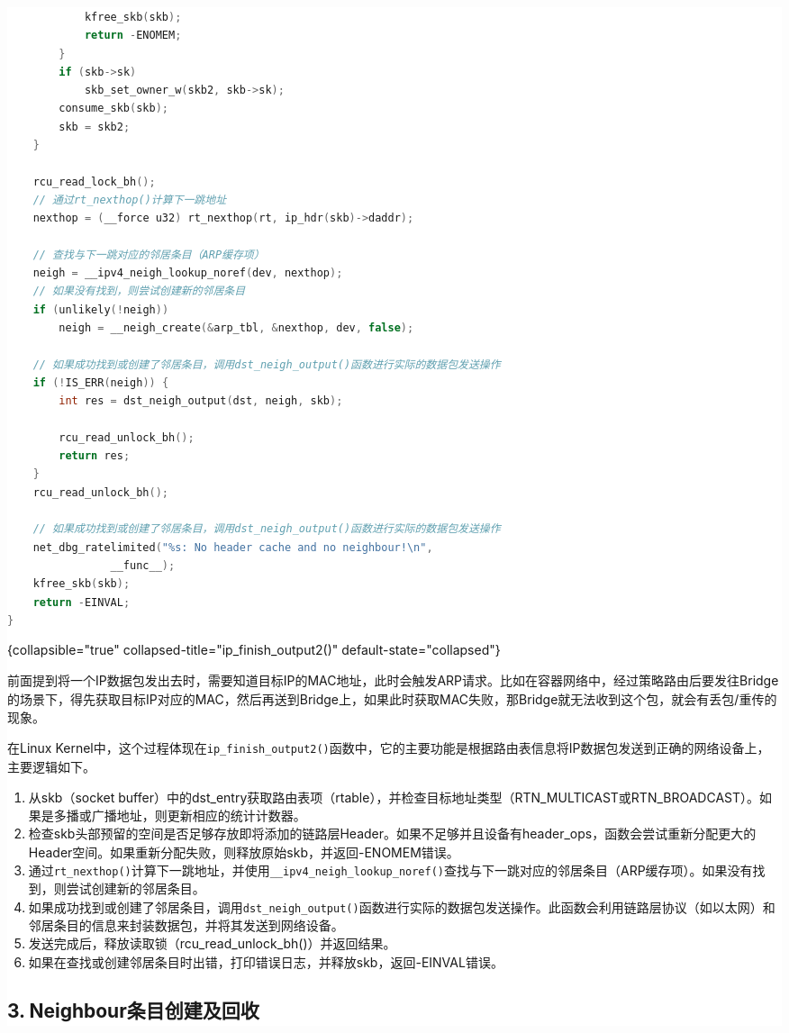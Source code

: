 ```C
			kfree_skb(skb);
			return -ENOMEM;
		}
		if (skb->sk)
			skb_set_owner_w(skb2, skb->sk);
		consume_skb(skb);
		skb = skb2;
	}

	rcu_read_lock_bh();
	// 通过rt_nexthop()计算下一跳地址
	nexthop = (__force u32) rt_nexthop(rt, ip_hdr(skb)->daddr);
	
	// 查找与下一跳对应的邻居条目（ARP缓存项）
	neigh = __ipv4_neigh_lookup_noref(dev, nexthop);
	// 如果没有找到，则尝试创建新的邻居条目
	if (unlikely(!neigh))
		neigh = __neigh_create(&arp_tbl, &nexthop, dev, false);
	
	// 如果成功找到或创建了邻居条目，调用dst_neigh_output()函数进行实际的数据包发送操作
	if (!IS_ERR(neigh)) {
		int res = dst_neigh_output(dst, neigh, skb);

		rcu_read_unlock_bh();
		return res;
	}
	rcu_read_unlock_bh();

    // 如果成功找到或创建了邻居条目，调用dst_neigh_output()函数进行实际的数据包发送操作
	net_dbg_ratelimited("%s: No header cache and no neighbour!\n",
			    __func__);
	kfree_skb(skb);
	return -EINVAL;
}
```
{collapsible="true" collapsed-title="ip_finish_output2()" default-state="collapsed"}

前面提到将一个IP数据包发出去时，需要知道目标IP的MAC地址，此时会触发ARP请求。比如在容器网络中，经过策略路由后要发往Bridge的场景下，得先获取目标IP对应的MAC，然后再送到Bridge上，如果此时获取MAC失败，那Bridge就无法收到这个包，就会有丢包/重传的现象。

在Linux Kernel中，这个过程体现在`ip_finish_output2()`函数中，它的主要功能是根据路由表信息将IP数据包发送到正确的网络设备上，主要逻辑如下。
1. 从skb（socket buffer）中的dst_entry获取路由表项（rtable），并检查目标地址类型（RTN_MULTICAST或RTN_BROADCAST）。如果是多播或广播地址，则更新相应的统计计数器。
2. 检查skb头部预留的空间是否足够存放即将添加的链路层Header。如果不足够并且设备有header_ops，函数会尝试重新分配更大的Header空间。如果重新分配失败，则释放原始skb，并返回-ENOMEM错误。
3. 通过`rt_nexthop()`计算下一跳地址，并使用`__ipv4_neigh_lookup_noref()`查找与下一跳对应的邻居条目（ARP缓存项）。如果没有找到，则尝试创建新的邻居条目。
4. 如果成功找到或创建了邻居条目，调用`dst_neigh_output()`函数进行实际的数据包发送操作。此函数会利用链路层协议（如以太网）和邻居条目的信息来封装数据包，并将其发送到网络设备。
5. 发送完成后，释放读取锁（rcu_read_unlock_bh()）并返回结果。
6. 如果在查找或创建邻居条目时出错，打印错误日志，并释放skb，返回-EINVAL错误。

## 3. Neighbour条目创建及回收
